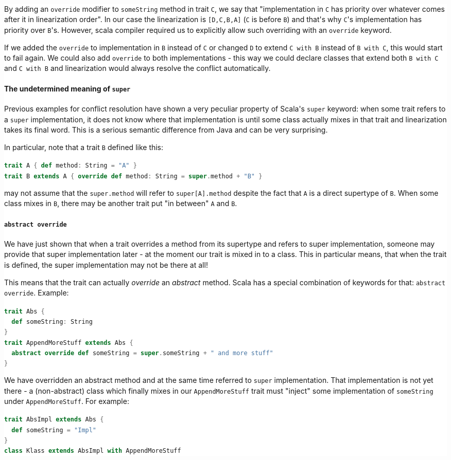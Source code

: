   By adding an `override` modifier to `someString` method in trait `C`, we say that "implementation in `C` has priority over whatever comes after it in linearization order". In our case the linearization is `[D,C,B,A]` (`C` is before `B`) and that's why `C`'s implementation has priority over `B`'s. However, scala compiler required us to explicitly allow such overriding with an `override` keyword.

  If we added the `override` to implementation in `B` instead of `C` or changed `D` to extend `C with B` instead of `B with C`, this would start to fail again. We could also add `override` to both implementations - this way we could declare classes that extend both `B with C` and `C with B` and linearization would always resolve the conflict automatically.

#### The undetermined meaning of `super`

Previous examples for conflict resolution have shown a very peculiar property of Scala's `super` keyword: when some trait refers to a `super` implementation, it does not know where that implementation is until some class actually mixes in that trait and linearization takes its final word. This is a serious semantic difference from Java and can be very surprising.

In particular, note that a trait `B` defined like this:

```scala
trait A { def method: String = "A" }
trait B extends A { override def method: String = super.method + "B" }
```

may not assume that the `super.method` will refer to `super[A].method` despite the fact that `A` is a direct supertype of `B`. When some class mixes in `B`, there may be another trait put "in between" `A` and `B`.

#### `abstract override`

We have just shown that when a trait overrides a method from its supertype and refers to super implementation, someone may provide that super implementation later - at the moment our trait is mixed in to a class. This in particular means, that when the trait is defined, the super implementation may not be there at all!

This means that the trait can actually *override* an *abstract* method. Scala has a special combination of keywords for that: `abstract override`. Example:

```scala
trait Abs {
  def someString: String
}
trait AppendMoreStuff extends Abs {
  abstract override def someString = super.someString + " and more stuff"
}
```

We have overridden an abstract method and at the same time referred to `super` implementation. That implementation is not yet there - a (non-abstract) class which finally mixes in our `AppendMoreStuff` trait must "inject" some implementation of `someString` under `AppendMoreStuff`. For example:

```scala
trait AbsImpl extends Abs {
  def someString = "Impl"
}
class Klass extends AbsImpl with AppendMoreStuff
```
